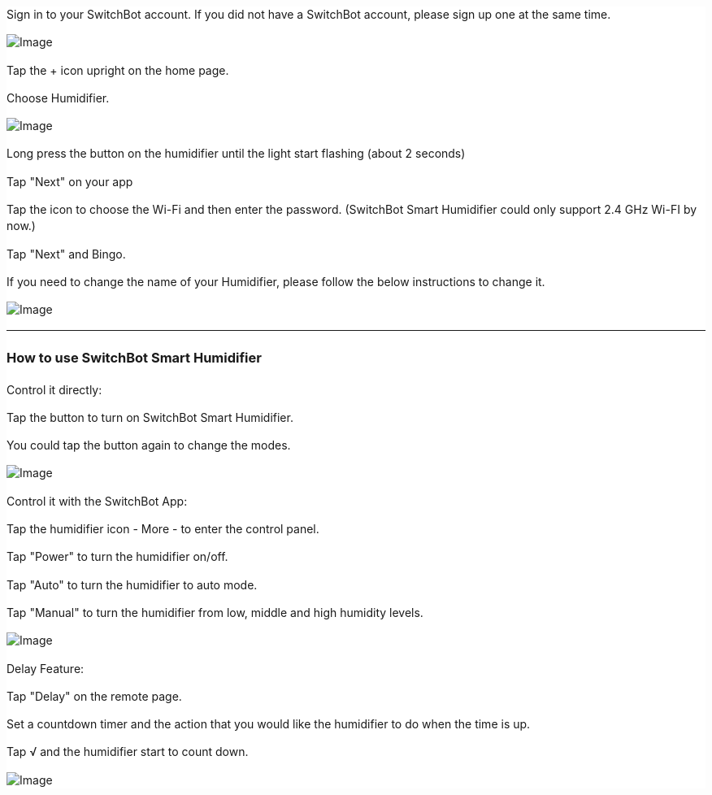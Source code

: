 Sign in to your SwitchBot account. If you did not have a SwitchBot account, please sign up one at the same time.

![Image](https://support.switch-bot.com/hc/article_attachments/26002261231383)

Tap the + icon upright on the home page.

Choose Humidifier.

![Image](https://support.switch-bot.com/hc/article_attachments/26002261229591)

Long press the button on the humidifier until the light start flashing (about 2 seconds)

Tap "Next" on your app

Tap the icon to choose the Wi-Fi and then enter the password. (SwitchBot Smart Humidifier could only support 2.4 GHz Wi-FI by now.)

Tap "Next" and Bingo.

If you need to change the name of your Humidifier, please follow the below instructions to change it.

![Image](https://support.switch-bot.com/hc/article_attachments/26002261233175)



---
### How to use SwitchBot Smart Humidifier

Control it directly:

Tap the button to turn on SwitchBot Smart Humidifier.

You could tap the button again to change the modes.

![Image](https://support.switch-bot.com/hc/article_attachments/26002105617559)

Control it with the SwitchBot App:

Tap the humidifier icon - More - to enter the control panel.

Tap "Power" to turn the humidifier on/off.

Tap "Auto" to turn the humidifier to auto mode.

Tap "Manual" to turn the humidifier from low, middle and high humidity levels.

![Image](https://support.switch-bot.com/hc/article_attachments/4407131380375/Lark20210826-101152.jpg)

Delay Feature:

Tap "Delay" on the remote page.

Set a countdown timer and the action that you would like the humidifier to do when the time is up.

Tap √ and the humidifier start to count down.

![Image](https://support.switch-bot.com/hc/article_attachments/26002105621271)
